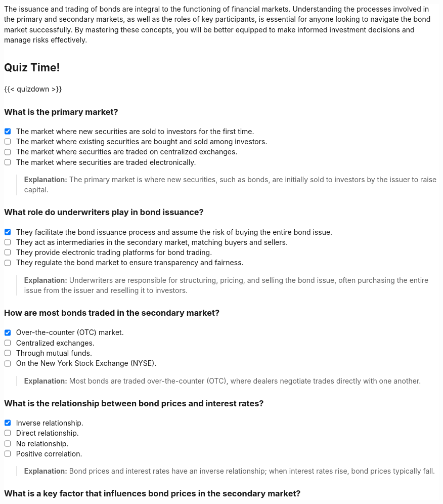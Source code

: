 The issuance and trading of bonds are integral to the functioning of financial markets. Understanding the processes involved in the primary and secondary markets, as well as the roles of key participants, is essential for anyone looking to navigate the bond market successfully. By mastering these concepts, you will be better equipped to make informed investment decisions and manage risks effectively.

## Quiz Time!

{{< quizdown >}}

### What is the primary market?

- [x] The market where new securities are sold to investors for the first time.
- [ ] The market where existing securities are bought and sold among investors.
- [ ] The market where securities are traded on centralized exchanges.
- [ ] The market where securities are traded electronically.

> **Explanation:** The primary market is where new securities, such as bonds, are initially sold to investors by the issuer to raise capital.

### What role do underwriters play in bond issuance?

- [x] They facilitate the bond issuance process and assume the risk of buying the entire bond issue.
- [ ] They act as intermediaries in the secondary market, matching buyers and sellers.
- [ ] They provide electronic trading platforms for bond trading.
- [ ] They regulate the bond market to ensure transparency and fairness.

> **Explanation:** Underwriters are responsible for structuring, pricing, and selling the bond issue, often purchasing the entire issue from the issuer and reselling it to investors.

### How are most bonds traded in the secondary market?

- [x] Over-the-counter (OTC) market.
- [ ] Centralized exchanges.
- [ ] Through mutual funds.
- [ ] On the New York Stock Exchange (NYSE).

> **Explanation:** Most bonds are traded over-the-counter (OTC), where dealers negotiate trades directly with one another.

### What is the relationship between bond prices and interest rates?

- [x] Inverse relationship.
- [ ] Direct relationship.
- [ ] No relationship.
- [ ] Positive correlation.

> **Explanation:** Bond prices and interest rates have an inverse relationship; when interest rates rise, bond prices typically fall.

### What is a key factor that influences bond prices in the secondary market?
